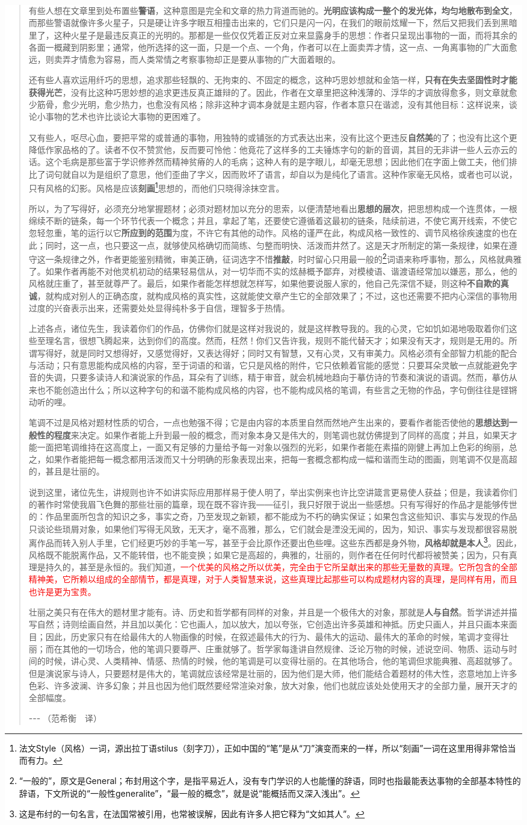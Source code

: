 > 有些人想在文章里到处布置些**警语**，这种意图是完全和文章的热力背道而驰的。**光明应该构成一整个的发光体，均匀地散布到全文**，而那些警语就像许多火星子，只是硬让许多字眼互相撞击出来的，它们只是闪一闪，在我们的眼前炫耀一下，然后又把我们丢到黑暗里了，这种火星子是最违反真正的光明的。那都是一些仅仅凭着正反对立来显露身手的思想：作者只呈现出事物的一面，而将其余的各面一概藏到阴影里；通常，他所选择的这一面，只是一个点、一个角，作者可以在上面卖弄才情，这一点、一角离事物的广大面愈远，则卖弄才情愈为容易，而人类常情之考察事物却正是要从事物的广大面着眼的。
> 
> 还有些人喜欢运用纤巧的思想，追求那些轻飘的、无拘束的、不固定的概念，这种巧思妙想就和金箔一样，**只有在失去坚固性时才能获得光芒**，没有比这种巧思妙想的追求更违反真正雄辩的了。因此，作者在文章里把这种浅薄的、浮华的才调放得愈多，则文章就愈少筋骨，愈少光明，愈少热力，也愈没有风格；除非这种才调本身就是主题内容，作者本意只在谐滤，没有其他目标：这样说来，谈论小事物的艺术也许比谈论大事物的更困难了。
> 
> 又有些人，呕尽心血，要把平常的或普通的事物，用独特的或铺张的方式表达出来，没有比这个更违反**自然美**的了；也没有比这个更降低作家品格的了。读者不仅不赞赏他，反而要可怜他：他竟花了这样多的工夫锤炼字句的新的音调，其目的无非讲一些人云亦云的话。这个毛病是那些富于学识修养然而精神贫瘠的人的毛病；这种人有的是字眼儿，却毫无思想；因此他们在字面上做工夫，他们排比了词句就自以为是组织了意思，他们歪曲了字义，因而败坏了语言，却自以为是纯化了语言。这种作家毫无风格，或者也可以说，只有风格的幻影。风格是应该**刻画**[^2]思想的，而他们只晓得涂抹空言。
> 
> 所以，为了写得好，必须充分地掌握题材；必须对题材加以充分的思索，以便清楚地看出**思想的层次**，把思想构成一个连贯体，一根绵续不断的链条，每一个环节代表一个概念；并且，拿起了笔，还要使它遵循着这最初的链条，陆续前进，不使它离开线索，不使它忽轻忽重，笔的运行以它**所应到的范围**为度，不许它有其他的动作。风格的谨严在此，构成风格一致性的、调节风格徐疾速度的也在此；同时，这一点，也只要这一点，就够使风格确切而简练、匀整而明快、活泼而井然了。这是天才所制定的第一条规律，如果在遵守这一条规律之外，作者更能鉴别精微，审美正确，征词选字不惜**推敲**，时时留心只用最一般的[^3]词语来称呼事物，那么，风格就典雅了。如果作者再能不对他灵机初动的结果轻易信从，对一切华而不实的炫赫概予鄙弃，对模棱语、谐渡语经常加以嫌恶，那么，他的风格就庄重了，甚至就尊严了。最后，如果作者能怎样想就怎样写，如果他要说服人家的，他自己先深信不疑，则这种**不自欺的真诚**，就构成对别人的正确态度，就构成风格的真实性，这就能使文章产生它的全部效果了；不过，这也还需要不把内心深信的事物用过度的兴奋表示出来，还需要处处显得纯朴多于自信，理智多于热情。
> 
> 上述各点，诸位先生，我读着你们的作品，仿佛你们就是这样对我说的，就是这样教导我的。我的心灵，它如饥如渴地吸取着你们这些至理名言，很想飞腾起来，达到你们的高度。然而，枉然！你们又告许我，规则不能代替天才；如果没有天才，规则是无用的。所谓写得好，就是同时又想得好，又感觉得好，又表达得好；同时又有智慧，又有心灵，又有审美力。风格必须有全部智力机能的配合与活动；只有意思能构成风格的内容，至于词语的和谐，它只是风格的附件，它只依赖着官能的感觉：只要耳朵灵敏一点就能避免字音的失调，只要多读诗人和演说家的作品，耳朵有了训练，精于审音，就会机械地趋向于摹仿诗的节奏和演说的语调。然而，摹仿从来也不能创造出什么；所以这种字句的和谐不能构成风格的内容，也不能构成风格的笔调，有些言之无物的作品，字句倒往往是铿锵动听的哩。
> 
> 笔调不过是风格对题材性质的切合，一点也勉强不得；它是由内容的本质里自然而然地产生出来的，要看作者能否使他的**思想达到一般性的程度**来决定。如果作者能上升到最一般的概念，而对象本身又是伟大的，则笔调也就仿佛提到了同样的高度；并且，如果天才能一面把笔调维持在这高度上，一面又有足够的力量给予每一对象以强烈的光彩，如果作者能在素描的刚健上再加上色彩的绚丽，总之，如果作者能把每一概念都用活泼而又十分明确的形象表现出来，把每一套概念都构成一幅和谐而生动的图画，则笔调不仅是高超的，甚且是壮丽的。
> 
> 说到这里，诸位先生，讲规则也许不如讲实际应用那样易于使人明了，举出实例来也许比空讲箴言更易使人获益；但是，我读着你们的著作时常使我眉飞色舞的那些壮丽的篇章，现在既不容许我——征引，我只好限于说出一些感想。只有写得好的作品才是能够传世的：作品里面所包含的知识之多，事实之奇，乃至发现之新颖，都不能成为不朽的确实保证；如果包含这些知识、事实与发现的作品只谈论些琐屑对象，如果他们写得无风致，无天才，毫不高雅，那么，它们就会是湮没无闻的，因为，知识、事实与发现都很容易脱离作品而转入别人手里，它们经更巧妙的手笔一写，甚至于会比原作还要出色些哩。这些东西都是身外物，**风格却就是本人**[^4]。因此，风格既不能脱离作品，又不能转借，也不能变换；如果它是高超的，典雅的，壮丽的，则作者在任何时代都将被赞美；因为，只有真理是持久的，甚至是永恒的。我们知道，<FONT color=#f70909>一个优美的风格之所以优美，完全由于它所呈献出来的那些无量数的真理。它所包含的全部精神美，它所赖以组成的全部情节，都是真理，对于人类智慧来说，这些真理比起那些可以构成题材内容的真理，是同样有用，而且也许是更为宝贵。</FONT>
> 
> 壮丽之美只有在伟大的题材里才能有。诗、历史和哲学都有同样的对象，并且是一个极伟大的对象，那就是**人与自然**。哲学讲述并描写自然；诗则绘画自然，并且加以美化：它也画人，加以放大，加以夸张，它创造出许多英雄和神抵。历史只画人，并且只画本来面目；因此，历史家只有在给最伟大的人物画像的时候，在叙述最伟大的行为、最伟大的运动、最伟大的革命的时候，笔调才变得壮丽；而在其他的一切场合，他的笔调只要尊严、庄重就够了。哲学家每逢讲自然规律、泛论万物的时候，述说空间、物质、运动与时间的时候，讲心灵、人类精神、情感、热情的时候，他的笔调是可以变得壮丽的。在其他场合，他的笔调但求能典雅、高超就够了。但是演说家与诗人，只要题材是伟大的，笔调就应该经常是壮丽的，因为他们是大师，他们能结合着题材的伟大性，恣意地加上许多色彩、许多波澜、许多幻象；并且也因为他们既然要经常渲染对象，放大对象，他们也就应该处处使用天才的全部力量，展开天才的全部幅度。
> 
> --- （范希衡　译）

[^1]: 布封于1753年6月23日当选为法兰西学士院院士，补已故院士桑思总主教兰格·碍·热尔日的遗缺；8月25日举行入院式。因演说内容是谈风格，所以后人称之为“论风格的演说”。

[^2]: 法文Style（风格）一词，源出拉丁语stilus（刻字刀），正如中国的“笔”是从“刀”演变而来的一样，所以“刻画”一词在这里用得非常恰当而有力。

[^3]: “一般的”，原文是General；布封用这个字，是指平易近人，没有专门学识的人也能懂的辞语，同时也指最能表达事物的全部基本特性的辞语，下文所说的“一般性generalite”，“最一般的概念”，就是说“能概括而又深入浅出”。

[^4]: 这是布纣的一句名言，在法国常被引用，也常被误解，因此有许多人把它释为“文如其人”。
